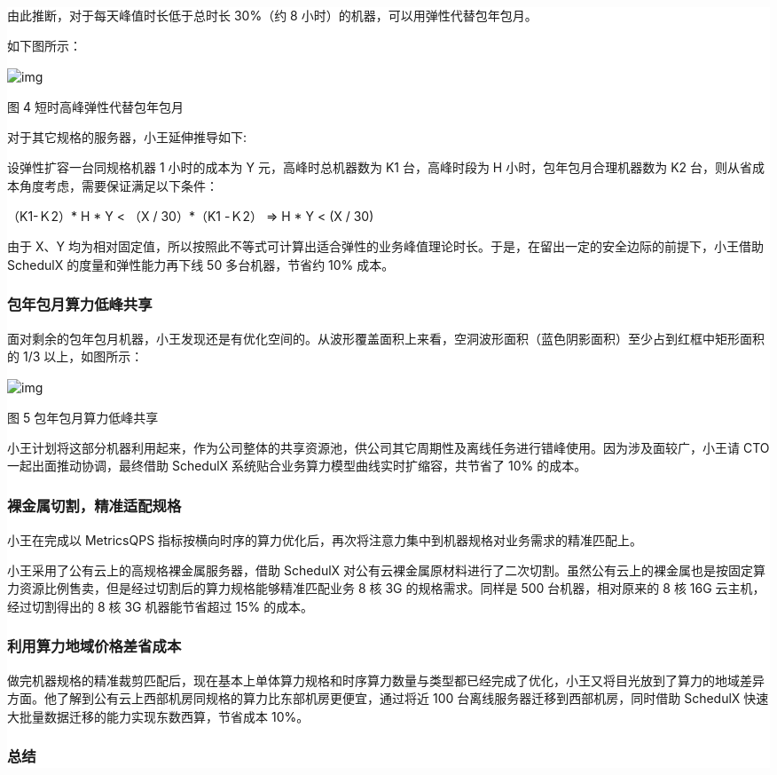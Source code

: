 

由此推断，对于每天峰值时长低于总时长 30%（约 8 小时）的机器，可以用弹性代替包年包月。



如下图所示：



![img](http://cdn.jayh.club/uPic/f045aecb133f54578a8608b25dff78dauAduVC.png)

图 4  短时高峰弹性代替包年包月



对于其它规格的服务器，小王延伸推导如下:



设弹性扩容一台同规格机器 1 小时的成本为 Y 元，高峰时总机器数为 K1 台，高峰时段为 H 小时，包年包月合理机器数为 K2 台，则从省成本角度考虑，需要保证满足以下条件：



（K1-Ｋ2）* H * Y < （X / 30）*（K1 -Ｋ2） => H * Y < (X / 30)



由于 X、Y 均为相对固定值，所以按照此不等式可计算出适合弹性的业务峰值理论时长。于是，在留出一定的安全边际的前提下，小王借助 SchedulX 的度量和弹性能力再下线 50 多台机器，节省约 10% 成本。

### 包年包月算力低峰共享



面对剩余的包年包月机器，小王发现还是有优化空间的。从波形覆盖面积上来看，空洞波形面积（蓝色阴影面积）至少占到红框中矩形面积的 1/3 以上，如图所示：



![img](http://cdn.jayh.club/uPic/ce6bcc13ca099a23ed0590b32f8e4c46gg4qvU.png)

图 5  包年包月算力低峰共享



小王计划将这部分机器利用起来，作为公司整体的共享资源池，供公司其它周期性及离线任务进行错峰使用。因为涉及面较广，小王请 CTO 一起出面推动协调，最终借助 SchedulX 系统贴合业务算力模型曲线实时扩缩容，共节省了 10% 的成本。

### 裸金属切割，精准适配规格



小王在完成以 MetricsQPS 指标按横向时序的算力优化后，再次将注意力集中到机器规格对业务需求的精准匹配上。



小王采用了公有云上的高规格裸金属服务器，借助 SchedulX 对公有云裸金属原材料进行了二次切割。虽然公有云上的裸金属也是按固定算力资源比例售卖，但是经过切割后的算力规格能够精准匹配业务 8 核 3G 的规格需求。同样是 500 台机器，相对原来的 8 核 16G 云主机，经过切割得出的 8 核 3G 机器能节省超过 15% 的成本。

### 利用算力地域价格差省成本



做完机器规格的精准裁剪匹配后，现在基本上单体算力规格和时序算力数量与类型都已经完成了优化，小王又将目光放到了算力的地域差异方面。他了解到公有云上西部机房同规格的算力比东部机房更便宜，通过将近 100 台离线服务器迁移到西部机房，同时借助 SchedulX 快速大批量数据迁移的能力实现东数西算，节省成本 10%。

### 总结

